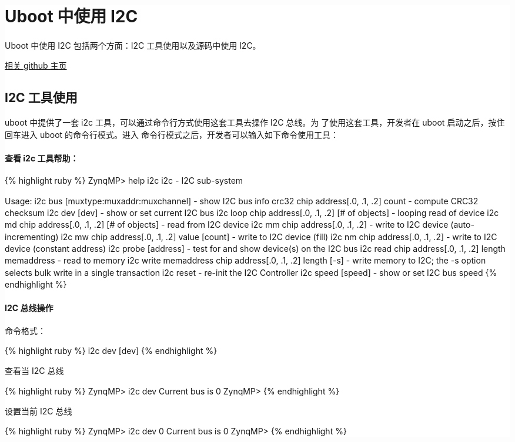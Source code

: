 # <span id="Uboot 中通过工具访问 I2C">Uboot 中使用 I2C</span>

Uboot 中使用 I2C 包括两个方面：I2C 工具使用以及源码中使用 I2C。

[相关 github 主页](https://github.com/BiscuitOS/HardStack/tree/master/bus/i2c/uboot)

## I2C 工具使用

uboot 中提供了一套 i2c 工具，可以通过命令行方式使用这套工具去操作 I2C 总线。为
了使用这套工具，开发者在 uboot 启动之后，按住回车进入 uboot 的命令行模式。进入
命令行模式之后，开发者可以输入如下命令使用工具：

#### 查看 i2c 工具帮助：

{% highlight ruby %}
ZynqMP> help i2c
i2c - I2C sub-system

Usage:
i2c bus [muxtype:muxaddr:muxchannel] - show I2C bus info
crc32 chip address[.0, .1, .2] count - compute CRC32 checksum
i2c dev [dev] - show or set current I2C bus
i2c loop chip address[.0, .1, .2] [# of objects] - looping read of device
i2c md chip address[.0, .1, .2] [# of objects] - read from I2C device
i2c mm chip address[.0, .1, .2] - write to I2C device (auto-incrementing)
i2c mw chip address[.0, .1, .2] value [count] - write to I2C device (fill)
i2c nm chip address[.0, .1, .2] - write to I2C device (constant address)
i2c probe [address] - test for and show device(s) on the I2C bus
i2c read chip address[.0, .1, .2] length memaddress - read to memory
i2c write memaddress chip address[.0, .1, .2] length [-s] - write memory
          to I2C; the -s option selects bulk write in a single transaction
i2c reset - re-init the I2C Controller
i2c speed [speed] - show or set I2C bus speed
{% endhighlight %}

#### I2C 总线操作

命令格式：

{% highlight ruby %}
i2c dev [dev]
{% endhighlight %}

查看当 I2C 总线

{% highlight ruby %}
ZynqMP> i2c dev
Current bus is 0
ZynqMP>
{% endhighlight %}

设置当前 I2C 总线

{% highlight ruby %}
ZynqMP> i2c dev 0
Current bus is 0
ZynqMP>
{% endhighlight %}
